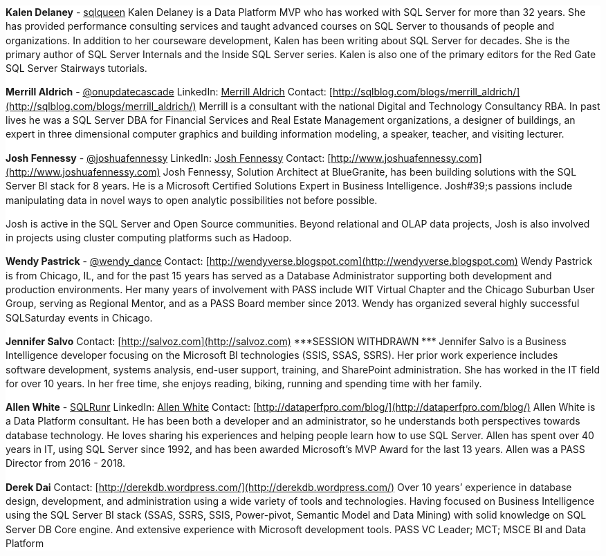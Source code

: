 **Kalen Delaney**  - [sqlqueen](https://www.twitter.com/sqlqueen)
Kalen Delaney is a Data Platform MVP who has worked with SQL Server for more than 32 years. She has provided performance consulting services and taught advanced courses on SQL Server to thousands of people and organizations. In addition to her courseware development, Kalen has been writing about SQL Server for decades. She is the primary author of SQL Server Internals and the Inside SQL Server series. Kalen is also one of the primary editors for the Red Gate SQL Server Stairways tutorials.
 
**Merrill Aldrich**  - [@onupdatecascade](https://www.twitter.com/@onupdatecascade)
LinkedIn: [Merrill Aldrich](https://www.linkedin.com/pub/merrill-aldrich/5/864/830)
Contact: [http://sqlblog.com/blogs/merrill_aldrich/](http://sqlblog.com/blogs/merrill_aldrich/)
Merrill is a consultant with the national Digital and Technology Consultancy RBA. In past lives he was a SQL Server DBA for Financial Services and Real Estate Management organizations, a designer of buildings, an expert in three dimensional computer graphics and building information modeling, a speaker, teacher, and visiting lecturer.
 
**Josh Fennessy**  - [@joshuafennessy](https://www.twitter.com/@joshuafennessy)
LinkedIn: [Josh Fennessy](http://www.linkedin.com/in/joshuafennessy/)
Contact: [http://www.joshuafennessy.com](http://www.joshuafennessy.com)
Josh Fennessy, Solution Architect at BlueGranite, has been building solutions with the SQL Server BI stack for 8 years. He is a Microsoft Certified Solutions Expert in Business Intelligence. Josh#39;s passions include manipulating data in novel ways to open analytic possibilities not before possible.

Josh is active in the SQL Server and Open Source communities. Beyond relational and OLAP data projects, Josh is also involved in projects using cluster computing platforms such as Hadoop.
 
**Wendy Pastrick**  - [@wendy_dance](https://www.twitter.com/@wendy_dance)
Contact: [http://wendyverse.blogspot.com](http://wendyverse.blogspot.com)
Wendy Pastrick is from Chicago, IL, and for the past 15 years has served as a Database Administrator supporting both development and production environments. Her many years of involvement with PASS include WIT Virtual Chapter and the Chicago Suburban User Group, serving as Regional Mentor, and as a PASS Board member since 2013. Wendy has organized several highly successful SQLSaturday events in Chicago.
 
**Jennifer Salvo** 
Contact: [http://salvoz.com](http://salvoz.com)
***SESSION WITHDRAWN *** Jennifer Salvo is a Business Intelligence developer focusing on the Microsoft BI technologies (SSIS, SSAS, SSRS).  Her prior work experience includes software development, systems analysis, end-user support, training, and SharePoint administration.  She has worked in the IT field for over 10 years.  In her free time, she enjoys reading, biking, running and spending time with her family.
 
**Allen White**  - [SQLRunr](https://www.twitter.com/SQLRunr)
LinkedIn: [Allen White](http://www.linkedin.com/pub/allen-white-sql-server-mvp/5/784/b08/)
Contact: [http://dataperfpro.com/blog/](http://dataperfpro.com/blog/)
Allen White is a Data Platform consultant. He has been both a developer and an administrator, so he understands both perspectives towards database technology. He loves sharing his experiences and helping people learn how to use SQL Server. Allen has spent over 40 years in IT, using SQL Server since 1992, and has been awarded Microsoft’s MVP Award for the last 13 years. Allen was a PASS Director from 2016 - 2018.
 
**Derek Dai** 
Contact: [http://derekdb.wordpress.com/](http://derekdb.wordpress.com/)
Over 10 years’ experience in database design, development, and administration using a wide variety of tools and technologies. Having focused on Business Intelligence using the SQL Server BI stack (SSAS, SSRS, SSIS, Power-pivot, Semantic Model and Data Mining) with solid knowledge on SQL Server DB Core engine. And extensive experience with Microsoft development tools.
PASS VC Leader; MCT; MSCE BI and Data Platform
 